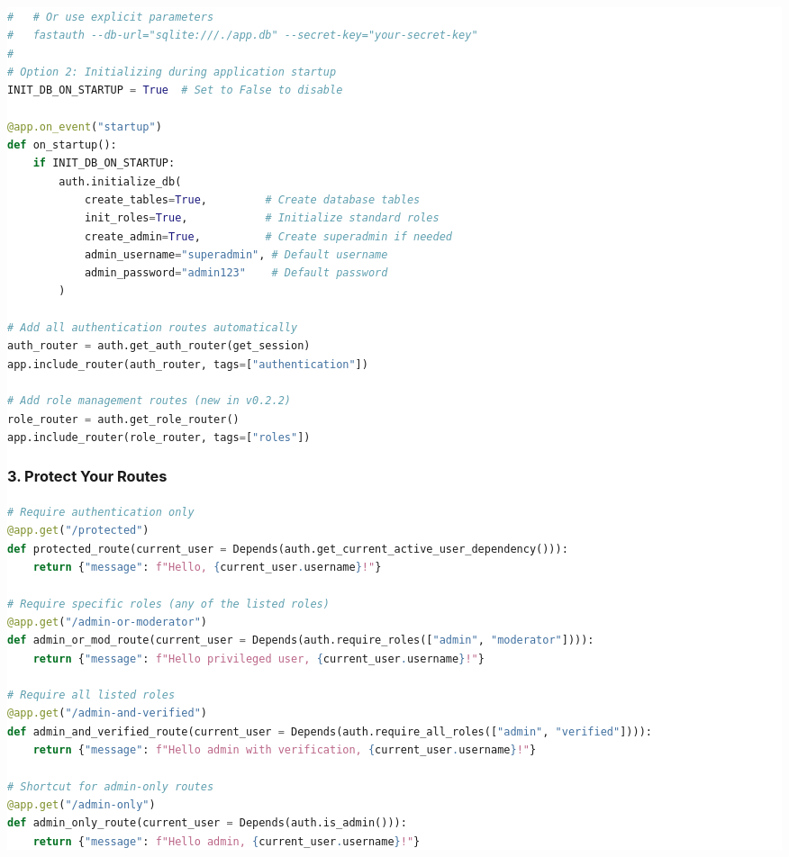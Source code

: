 ```python
#   # Or use explicit parameters
#   fastauth --db-url="sqlite:///./app.db" --secret-key="your-secret-key"
#
# Option 2: Initializing during application startup
INIT_DB_ON_STARTUP = True  # Set to False to disable

@app.on_event("startup")
def on_startup():
    if INIT_DB_ON_STARTUP:
        auth.initialize_db(
            create_tables=True,         # Create database tables
            init_roles=True,            # Initialize standard roles
            create_admin=True,          # Create superadmin if needed
            admin_username="superadmin", # Default username
            admin_password="admin123"    # Default password
        )

# Add all authentication routes automatically
auth_router = auth.get_auth_router(get_session)
app.include_router(auth_router, tags=["authentication"])

# Add role management routes (new in v0.2.2)
role_router = auth.get_role_router()
app.include_router(role_router, tags=["roles"])
```

### 3. Protect Your Routes

```python
# Require authentication only
@app.get("/protected")
def protected_route(current_user = Depends(auth.get_current_active_user_dependency())):
    return {"message": f"Hello, {current_user.username}!"}

# Require specific roles (any of the listed roles)
@app.get("/admin-or-moderator")
def admin_or_mod_route(current_user = Depends(auth.require_roles(["admin", "moderator"]))):
    return {"message": f"Hello privileged user, {current_user.username}!"}

# Require all listed roles
@app.get("/admin-and-verified")
def admin_and_verified_route(current_user = Depends(auth.require_all_roles(["admin", "verified"]))):
    return {"message": f"Hello admin with verification, {current_user.username}!"}

# Shortcut for admin-only routes
@app.get("/admin-only")
def admin_only_route(current_user = Depends(auth.is_admin())):
    return {"message": f"Hello admin, {current_user.username}!"}
```
